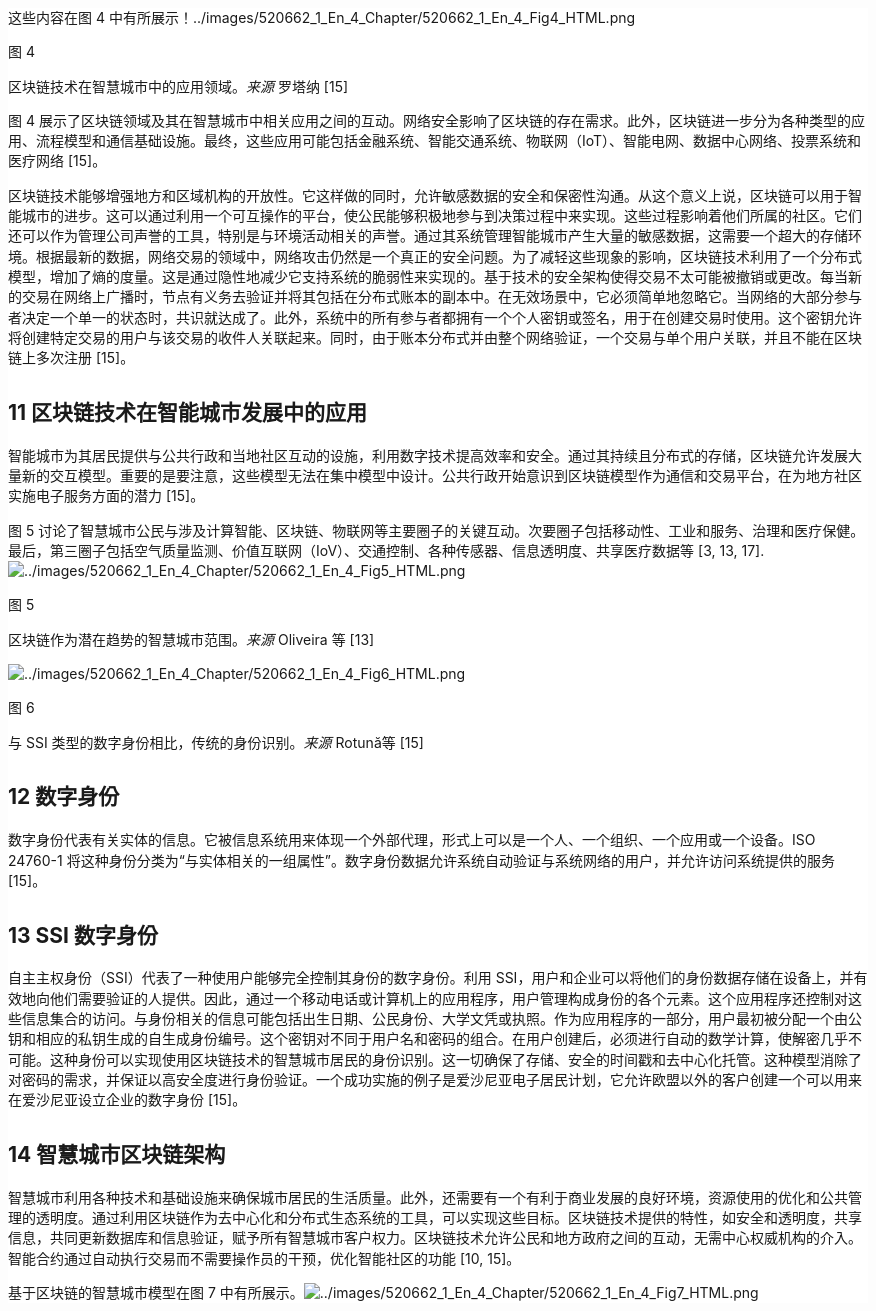 这些内容在图 4 中有所展示！../images/520662_1_En_4_Chapter/520662_1_En_4_Fig4_HTML.png

图 4

区块链技术在智慧城市中的应用领域。*来源* 罗塔纳 [15]

图 4 展示了区块链领域及其在智慧城市中相关应用之间的互动。网络安全影响了区块链的存在需求。此外，区块链进一步分为各种类型的应用、流程模型和通信基础设施。最终，这些应用可能包括金融系统、智能交通系统、物联网（IoT）、智能电网、数据中心网络、投票系统和医疗网络 [15]。

区块链技术能够增强地方和区域机构的开放性。它这样做的同时，允许敏感数据的安全和保密性沟通。从这个意义上说，区块链可以用于智能城市的进步。这可以通过利用一个可互操作的平台，使公民能够积极地参与到决策过程中来实现。这些过程影响着他们所属的社区。它们还可以作为管理公司声誉的工具，特别是与环境活动相关的声誉。通过其系统管理智能城市产生大量的敏感数据，这需要一个超大的存储环境。根据最新的数据，网络交易的领域中，网络攻击仍然是一个真正的安全问题。为了减轻这些现象的影响，区块链技术利用了一个分布式模型，增加了熵的度量。这是通过隐性地减少它支持系统的脆弱性来实现的。基于技术的安全架构使得交易不太可能被撤销或更改。每当新的交易在网络上广播时，节点有义务去验证并将其包括在分布式账本的副本中。在无效场景中，它必须简单地忽略它。当网络的大部分参与者决定一个单一的状态时，共识就达成了。此外，系统中的所有参与者都拥有一个个人密钥或签名，用于在创建交易时使用。这个密钥允许将创建特定交易的用户与该交易的收件人关联起来。同时，由于账本分布式并由整个网络验证，一个交易与单个用户关联，并且不能在区块链上多次注册 [15]。

## 11 区块链技术在智能城市发展中的应用

智能城市为其居民提供与公共行政和当地社区互动的设施，利用数字技术提高效率和安全。通过其持续且分布式的存储，区块链允许发展大量新的交互模型。重要的是要注意，这些模型无法在集中模型中设计。公共行政开始意识到区块链模型作为通信和交易平台，在为地方社区实施电子服务方面的潜力 [15]。

图 5 讨论了智慧城市公民与涉及计算智能、区块链、物联网等主要圈子的关键互动。次要圈子包括移动性、工业和服务、治理和医疗保健。最后，第三圈子包括空气质量监测、价值互联网（IoV）、交通控制、各种传感器、信息透明度、共享医疗数据等 [3, 13, 17].![../images/520662_1_En_4_Chapter/520662_1_En_4_Fig5_HTML.png](img/520662_1_En_4_Fig5_HTML.png)

图 5

区块链作为潜在趋势的智慧城市范围。*来源* Oliveira 等 [13]

![../images/520662_1_En_4_Chapter/520662_1_En_4_Fig6_HTML.png](img/520662_1_En_4_Fig6_HTML.png)

图 6

与 SSI 类型的数字身份相比，传统的身份识别。*来源* Rotună等 [15]

## 12 数字身份

数字身份代表有关实体的信息。它被信息系统用来体现一个外部代理，形式上可以是一个人、一个组织、一个应用或一个设备。ISO 24760-1 将这种身份分类为“与实体相关的一组属性”。数字身份数据允许系统自动验证与系统网络的用户，并允许访问系统提供的服务 [15]。

## 13 SSI 数字身份

自主主权身份（SSI）代表了一种使用户能够完全控制其身份的数字身份。利用 SSI，用户和企业可以将他们的身份数据存储在设备上，并有效地向他们需要验证的人提供。因此，通过一个移动电话或计算机上的应用程序，用户管理构成身份的各个元素。这个应用程序还控制对这些信息集合的访问。与身份相关的信息可能包括出生日期、公民身份、大学文凭或执照。作为应用程序的一部分，用户最初被分配一个由公钥和相应的私钥生成的自生成身份编号。这个密钥对不同于用户名和密码的组合。在用户创建后，必须进行自动的数学计算，使解密几乎不可能。这种身份可以实现使用区块链技术的智慧城市居民的身份识别。这一切确保了存储、安全的时间戳和去中心化托管。这种模型消除了对密码的需求，并保证以高安全度进行身份验证。一个成功实施的例子是爱沙尼亚电子居民计划，它允许欧盟以外的客户创建一个可以用来在爱沙尼亚设立企业的数字身份 [15]。

## 14 智慧城市区块链架构

智慧城市利用各种技术和基础设施来确保城市居民的生活质量。此外，还需要有一个有利于商业发展的良好环境，资源使用的优化和公共管理的透明度。通过利用区块链作为去中心化和分布式生态系统的工具，可以实现这些目标。区块链技术提供的特性，如安全和透明度，共享信息，共同更新数据库和信息验证，赋予所有智慧城市客户权力。区块链技术允许公民和地方政府之间的互动，无需中心权威机构的介入。智能合约通过自动执行交易而不需要操作员的干预，优化智能社区的功能 [10, 15]。

基于区块链的智慧城市模型在图 7 中有所展示。![../images/520662_1_En_4_Chapter/520662_1_En_4_Fig7_HTML.png](img/520662_1_En_4_Fig7_HTML.png)
